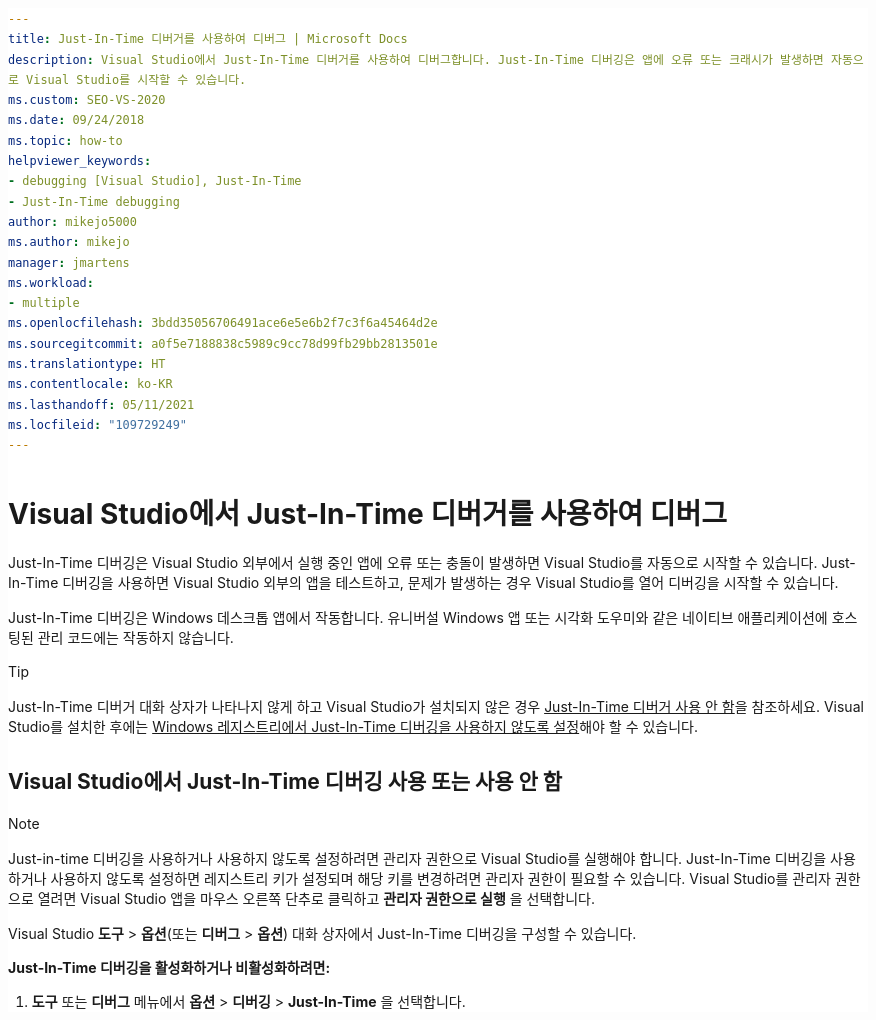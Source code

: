 ```yaml
---
title: Just-In-Time 디버거를 사용하여 디버그 | Microsoft Docs
description: Visual Studio에서 Just-In-Time 디버거를 사용하여 디버그합니다. Just-In-Time 디버깅은 앱에 오류 또는 크래시가 발생하면 자동으로 Visual Studio를 시작할 수 있습니다.
ms.custom: SEO-VS-2020
ms.date: 09/24/2018
ms.topic: how-to
helpviewer_keywords:
- debugging [Visual Studio], Just-In-Time
- Just-In-Time debugging
author: mikejo5000
ms.author: mikejo
manager: jmartens
ms.workload:
- multiple
ms.openlocfilehash: 3bdd35056706491ace6e5e6b2f7c3f6a45464d2e
ms.sourcegitcommit: a0f5e7188838c5989c9cc78d99fb29bb2813501e
ms.translationtype: HT
ms.contentlocale: ko-KR
ms.lasthandoff: 05/11/2021
ms.locfileid: "109729249"
---
```

# <a name="debug-using-the-just-in-time-debugger-in-visual-studio"></a>Visual Studio에서 Just-In-Time 디버거를 사용하여 디버그

Just-In-Time 디버깅은 Visual Studio 외부에서 실행 중인 앱에 오류 또는 충돌이 발생하면 Visual Studio를 자동으로 시작할 수 있습니다. Just-In-Time 디버깅을 사용하면 Visual Studio 외부의 앱을 테스트하고, 문제가 발생하는 경우 Visual Studio를 열어 디버깅을 시작할 수 있습니다.

Just-In-Time 디버깅은 Windows 데스크톱 앱에서 작동합니다. 유니버설 Windows 앱 또는 시각화 도우미와 같은 네이티브 애플리케이션에 호스팅된 관리 코드에는 작동하지 않습니다.

> [!TIP]
> Just-In-Time 디버거 대화 상자가 나타나지 않게 하고 Visual Studio가 설치되지 않은 경우 [Just-In-Time 디버거 사용 안 함](../debugger/just-in-time-debugging-in-visual-studio.md)을 참조하세요. Visual Studio를 설치한 후에는 [Windows 레지스트리에서 Just-In-Time 디버깅을 사용하지 않도록 설정](#disable-just-in-time-debugging-from-the-windows-registry)해야 할 수 있습니다.

## <a name="enable-or-disable-just-in-time-debugging-in-visual-studio"></a><a name="BKMK_Enabling"></a> Visual Studio에서 Just-In-Time 디버깅 사용 또는 사용 안 함

>[!NOTE]
>Just-in-time 디버깅을 사용하거나 사용하지 않도록 설정하려면 관리자 권한으로 Visual Studio를 실행해야 합니다. Just-In-Time 디버깅을 사용하거나 사용하지 않도록 설정하면 레지스트리 키가 설정되며 해당 키를 변경하려면 관리자 권한이 필요할 수 있습니다. Visual Studio를 관리자 권한으로 열려면 Visual Studio 앱을 마우스 오른쪽 단추로 클릭하고 **관리자 권한으로 실행** 을 선택합니다.

Visual Studio **도구** > **옵션**(또는 **디버그** > **옵션**) 대화 상자에서 Just-In-Time 디버깅을 구성할 수 있습니다.

**Just-In-Time 디버깅을 활성화하거나 비활성화하려면:**

1. **도구** 또는 **디버그** 메뉴에서 **옵션** > **디버깅** > **Just-In-Time** 을 선택합니다.
